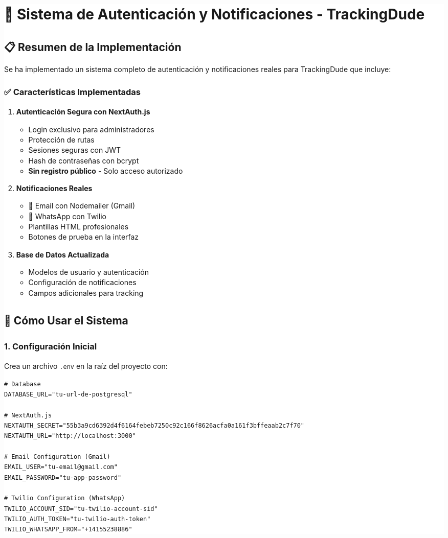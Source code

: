 # 🔐 Sistema de Autenticación y Notificaciones - TrackingDude

## 📋 Resumen de la Implementación

Se ha implementado un sistema completo de autenticación y notificaciones reales para TrackingDude que incluye:

### ✅ Características Implementadas

1. **Autenticación Segura con NextAuth.js**
   - Login exclusivo para administradores
   - Protección de rutas
   - Sesiones seguras con JWT
   - Hash de contraseñas con bcrypt
   - **Sin registro público** - Solo acceso autorizado

2. **Notificaciones Reales**
   - 📧 Email con Nodemailer (Gmail)
   - 📱 WhatsApp con Twilio
   - Plantillas HTML profesionales
   - Botones de prueba en la interfaz

3. **Base de Datos Actualizada**
   - Modelos de usuario y autenticación
   - Configuración de notificaciones
   - Campos adicionales para tracking

## 🚀 Cómo Usar el Sistema

### 1. Configuración Inicial

Crea un archivo `.env` en la raíz del proyecto con:

```env
# Database
DATABASE_URL="tu-url-de-postgresql"

# NextAuth.js
NEXTAUTH_SECRET="55b3a9cd6392d4f6164febeb7250c92c166f8626acfa0a161f3bffeaab2c7f70"
NEXTAUTH_URL="http://localhost:3000"

# Email Configuration (Gmail)
EMAIL_USER="tu-email@gmail.com"
EMAIL_PASSWORD="tu-app-password"

# Twilio Configuration (WhatsApp)
TWILIO_ACCOUNT_SID="tu-twilio-account-sid"
TWILIO_AUTH_TOKEN="tu-twilio-auth-token"
TWILIO_WHATSAPP_FROM="+14155238886"
```
